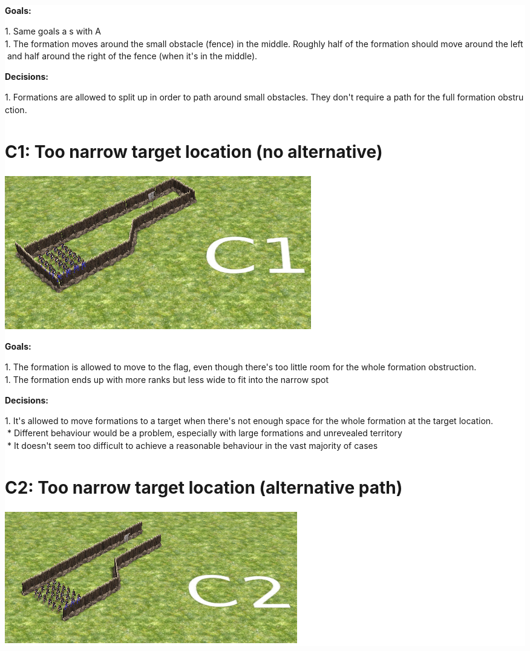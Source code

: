 **Goals:**

1. Same goals a s with A
1. The formation moves around the small obstacle (fence) in the middle. Roughly half of the formation should move around the left and half around the right of the fence (when it's in the middle).

**Decisions:**

1. Formations are allowed to split up in order to path around small obstacles. They don't require a path for the full formation obstruction.

# C1: Too narrow target location (no alternative)

![ImageC1.png](formations/C1.png)

**Goals:**

1. The formation is allowed to move to the flag, even though there's too little room for the whole formation obstruction.
1. The formation ends up with more ranks but less wide to fit into the narrow spot

**Decisions:**

1. It's allowed to move formations to a target when there's not enough space for the whole formation at the target location.
 * Different behaviour would be a problem, especially with large formations and unrevealed territory
 * It doesn't seem too difficult to achieve a reasonable behaviour in the vast majority of cases

# C2: Too narrow target location (alternative path)

![ImageC2.png](formations/C2.png)
